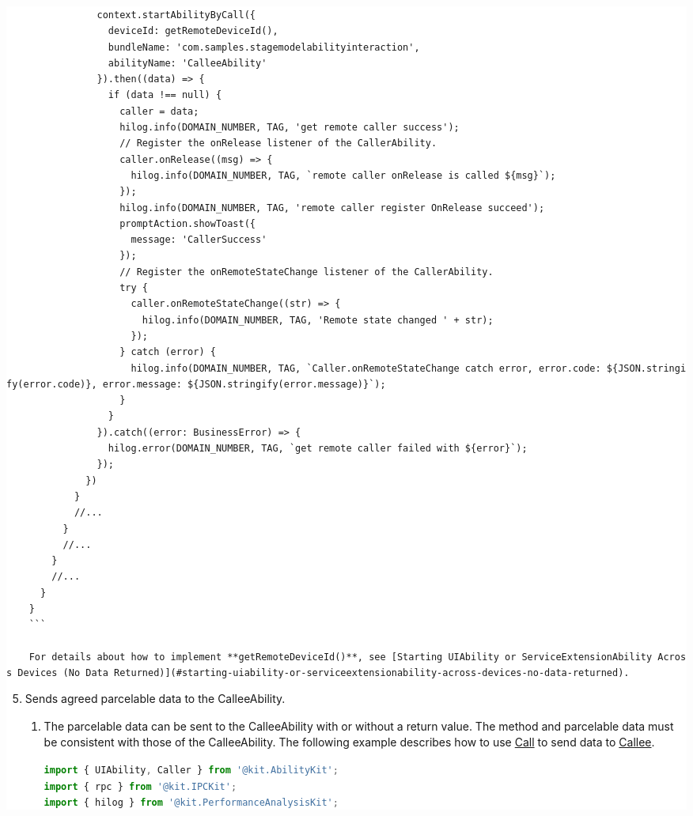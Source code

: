 
                    context.startAbilityByCall({
                      deviceId: getRemoteDeviceId(),
                      bundleName: 'com.samples.stagemodelabilityinteraction',
                      abilityName: 'CalleeAbility'
                    }).then((data) => {
                      if (data !== null) {
                        caller = data;
                        hilog.info(DOMAIN_NUMBER, TAG, 'get remote caller success');
                        // Register the onRelease listener of the CallerAbility.
                        caller.onRelease((msg) => {
                          hilog.info(DOMAIN_NUMBER, TAG, `remote caller onRelease is called ${msg}`);
                        });
                        hilog.info(DOMAIN_NUMBER, TAG, 'remote caller register OnRelease succeed');
                        promptAction.showToast({
                          message: 'CallerSuccess'
                        });
                        // Register the onRemoteStateChange listener of the CallerAbility.
                        try {
                          caller.onRemoteStateChange((str) => {
                            hilog.info(DOMAIN_NUMBER, TAG, 'Remote state changed ' + str);
                          });
                        } catch (error) {
                          hilog.info(DOMAIN_NUMBER, TAG, `Caller.onRemoteStateChange catch error, error.code: ${JSON.stringify(error.code)}, error.message: ${JSON.stringify(error.message)}`);
                        }
                      }
                    }).catch((error: BusinessError) => {
                      hilog.error(DOMAIN_NUMBER, TAG, `get remote caller failed with ${error}`);
                    });
                  })
                }
                //...
              }
              //...
            }
            //...
          }
        }
        ```
       
        For details about how to implement **getRemoteDeviceId()**, see [Starting UIAbility or ServiceExtensionAbility Across Devices (No Data Returned)](#starting-uiability-or-serviceextensionability-across-devices-no-data-returned).
   
5. Sends agreed parcelable data to the CalleeAbility.
    1. The parcelable data can be sent to the CalleeAbility with or without a return value. The method and parcelable data must be consistent with those of the CalleeAbility. The following example describes how to use [Call](../reference/apis-ability-kit/js-apis-app-ability-uiAbility.md#callercall) to send data to [Callee](../reference/apis-ability-kit/js-apis-app-ability-uiAbility.md#callee).
      
        ```ts
        import { UIAbility, Caller } from '@kit.AbilityKit';
        import { rpc } from '@kit.IPCKit';
        import { hilog } from '@kit.PerformanceAnalysisKit';
